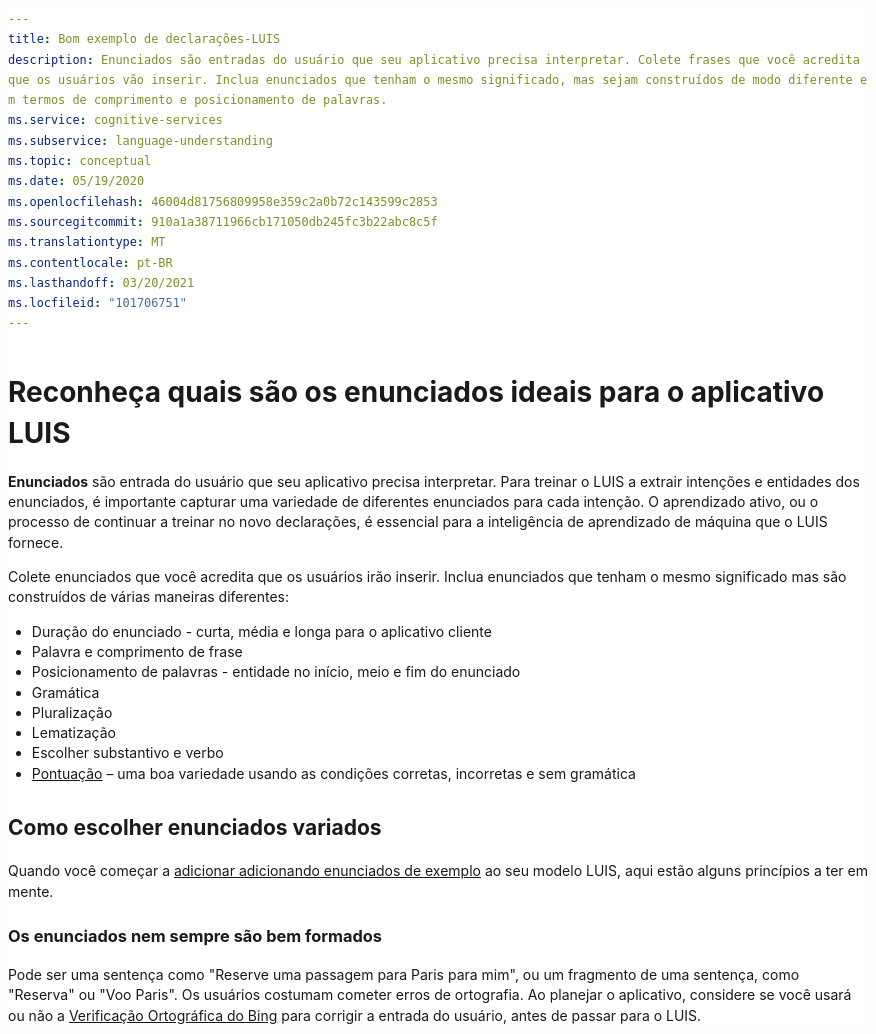 ```yaml
---
title: Bom exemplo de declarações-LUIS
description: Enunciados são entradas do usuário que seu aplicativo precisa interpretar. Colete frases que você acredita que os usuários vão inserir. Inclua enunciados que tenham o mesmo significado, mas sejam construídos de modo diferente em termos de comprimento e posicionamento de palavras.
ms.service: cognitive-services
ms.subservice: language-understanding
ms.topic: conceptual
ms.date: 05/19/2020
ms.openlocfilehash: 46004d81756809958e359c2a0b72c143599c2853
ms.sourcegitcommit: 910a1a38711966cb171050db245fc3b22abc8c5f
ms.translationtype: MT
ms.contentlocale: pt-BR
ms.lasthandoff: 03/20/2021
ms.locfileid: "101706751"
---
```

# <a name="understand-what-good-utterances-are-for-your-luis-app"></a>Reconheça quais são os enunciados ideais para o aplicativo LUIS

**Enunciados** são entrada do usuário que seu aplicativo precisa interpretar. Para treinar o LUIS a extrair intenções e entidades dos enunciados, é importante capturar uma variedade de diferentes enunciados para cada intenção. O aprendizado ativo, ou o processo de continuar a treinar no novo declarações, é essencial para a inteligência de aprendizado de máquina que o LUIS fornece.

Colete enunciados que você acredita que os usuários irão inserir. Inclua enunciados que tenham o mesmo significado mas são construídos de várias maneiras diferentes:

* Duração do enunciado - curta, média e longa para o aplicativo cliente
* Palavra e comprimento de frase
* Posicionamento de palavras - entidade no início, meio e fim do enunciado
* Gramática
* Pluralização
* Lematização
* Escolher substantivo e verbo
* [Pontuação](luis-reference-application-settings.md#punctuation-normalization) – uma boa variedade usando as condições corretas, incorretas e sem gramática

## <a name="how-to-choose-varied-utterances"></a>Como escolher enunciados variados

Quando você começar a [adicionar adicionando enunciados de exemplo](./luis-how-to-add-entities.md) ao seu modelo LUIS, aqui estão alguns princípios a ter em mente.

### <a name="utterances-arent-always-well-formed"></a>Os enunciados nem sempre são bem formados

Pode ser uma sentença como "Reserve uma passagem para Paris para mim", ou um fragmento de uma sentença, como "Reserva" ou "Voo Paris".  Os usuários costumam cometer erros de ortografia. Ao planejar o aplicativo, considere se você usará ou não a [Verificação Ortográfica do Bing](luis-tutorial-bing-spellcheck.md) para corrigir a entrada do usuário, antes de passar para o LUIS.
